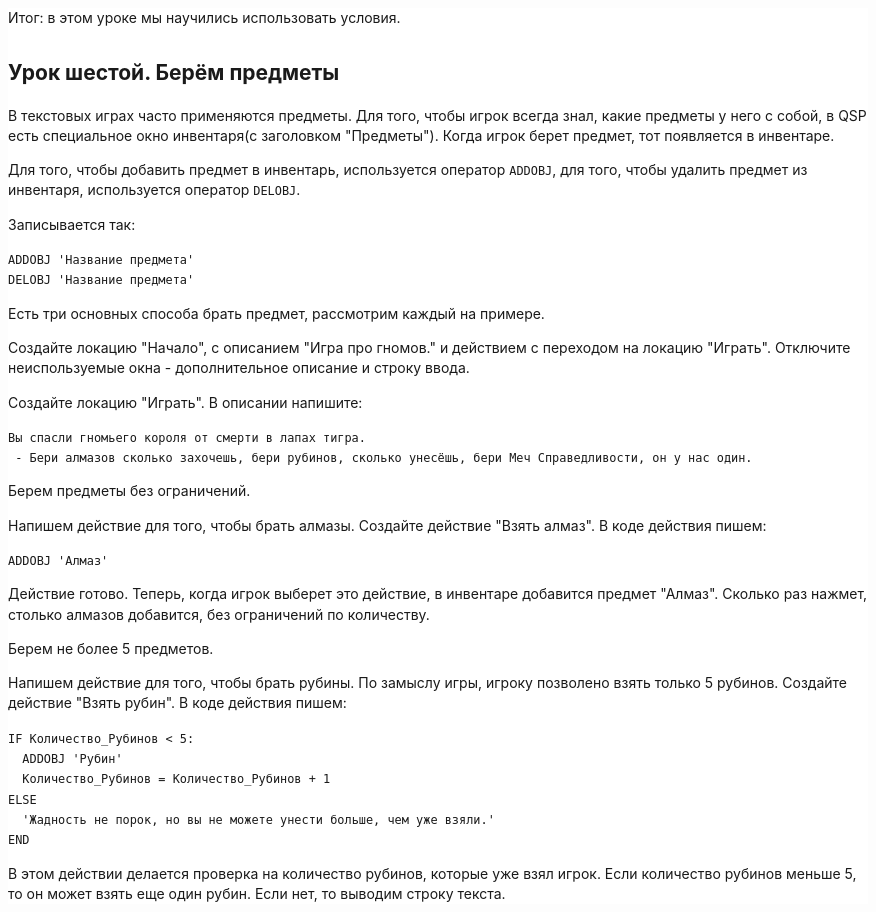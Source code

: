 Итог: в этом уроке мы научились использовать условия.

## Урок шестой. Берём предметы

В текстовых играх часто применяются предметы. Для того, чтобы игрок всегда знал, какие предметы у него с собой, в QSP есть специальное окно инвентаря(с заголовком "Предметы"). Когда игрок берет предмет, тот появляется в инвентаре.

Для того, чтобы добавить предмет в инвентарь, используется оператор `ADDOBJ`, для того, чтобы удалить предмет из инвентаря, используется оператор `DELOBJ`.

Записывается так:

```qsp
ADDOBJ 'Название предмета'
DELOBJ 'Название предмета'
```

Есть три основных способа брать предмет, рассмотрим каждый на примере.

Создайте локацию "Начало", с описанием "Игра про гномов." и действием с переходом на локацию "Играть". Отключите неиспользуемые окна - дополнительное описание и строку ввода.

Создайте локацию "Играть". В описании напишите:

```
Вы спасли гномьего короля от смерти в лапах тигра.
 - Бери алмазов сколько захочешь, бери рубинов, сколько унесёшь, бери Меч Справедливости, он у нас один.
```

Берем предметы без ограничений.

Напишем действие для того, чтобы брать алмазы. Создайте действие "Взять алмаз". В коде действия пишем:

```qsp
ADDOBJ 'Алмаз'
```

Действие готово. Теперь, когда игрок выберет это действие, в инвентаре добавится предмет "Алмаз". Сколько раз нажмет, столько алмазов добавится, без ограничений по количеству.

Берем не более 5 предметов.

Напишем действие для того, чтобы брать рубины. По замыслу игры, игроку позволено взять только 5 рубинов. Создайте действие "Взять рубин". В коде действия пишем:

```qsp
IF Количество_Рубинов < 5:
  ADDOBJ 'Рубин'
  Количество_Рубинов = Количество_Рубинов + 1
ELSE
  'Жадность не порок, но вы не можете унести больше, чем уже взяли.'
END
```

В этом действии делается проверка на количество рубинов, которые уже взял игрок. Если количество рубинов меньше 5, то он может взять еще один рубин. Если нет, то выводим строку текста.
